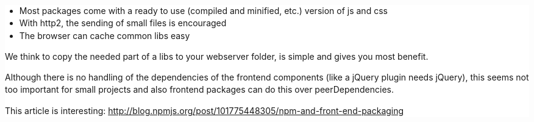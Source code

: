 * Most packages come with a ready to use (compiled and minified, etc.) version of js and css
* With http2, the sending of small files is encouraged
* The browser can cache common libs easy

We think to copy the needed part of a libs to your webserver folder, is simple and gives you most benefit.

Although there is no handling of the dependencies of the frontend components (like a jQuery plugin needs jQuery), this seems not too important for small projects and also frontend packages can do this over peerDependencies.

This article is interesting: http://blog.npmjs.org/post/101775448305/npm-and-front-end-packaging
